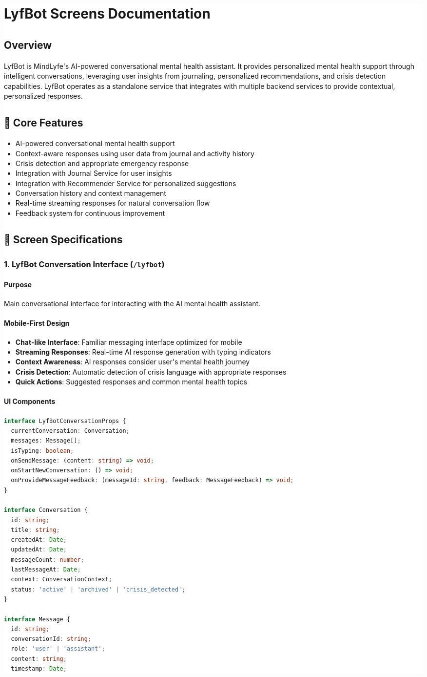 # LyfBot Screens Documentation

## Overview
LyfBot is MindLyfe's AI-powered conversational mental health assistant. It provides personalized mental health support through intelligent conversations, leveraging user insights from journaling, personalized recommendations, and crisis detection capabilities. LyfBot operates as a standalone service that integrates with multiple backend services to provide contextual, personalized responses.

## 🤖 Core Features
- AI-powered conversational mental health support
- Context-aware responses using user data from journal and activity history
- Crisis detection and appropriate emergency response
- Integration with Journal Service for user insights
- Integration with Recommender Service for personalized suggestions
- Conversation history and context management
- Real-time streaming responses for natural conversation flow
- Feedback system for continuous improvement

## 📱 Screen Specifications

### 1. LyfBot Conversation Interface (`/lyfbot`)

#### Purpose
Main conversational interface for interacting with the AI mental health assistant.

#### Mobile-First Design
- **Chat-like Interface**: Familiar messaging interface optimized for mobile
- **Streaming Responses**: Real-time AI response generation with typing indicators
- **Context Awareness**: AI responses consider user's mental health journey
- **Crisis Detection**: Automatic detection of crisis language with appropriate responses
- **Quick Actions**: Suggested responses and common mental health topics

#### UI Components
```typescript
interface LyfBotConversationProps {
  currentConversation: Conversation;
  messages: Message[];
  isTyping: boolean;
  onSendMessage: (content: string) => void;
  onStartNewConversation: () => void;
  onProvideMessageFeedback: (messageId: string, feedback: MessageFeedback) => void;
}

interface Conversation {
  id: string;
  title: string;
  createdAt: Date;
  updatedAt: Date;
  messageCount: number;
  lastMessageAt: Date;
  context: ConversationContext;
  status: 'active' | 'archived' | 'crisis_detected';
}

interface Message {
  id: string;
  conversationId: string;
  role: 'user' | 'assistant';
  content: string;
  timestamp: Date;
```